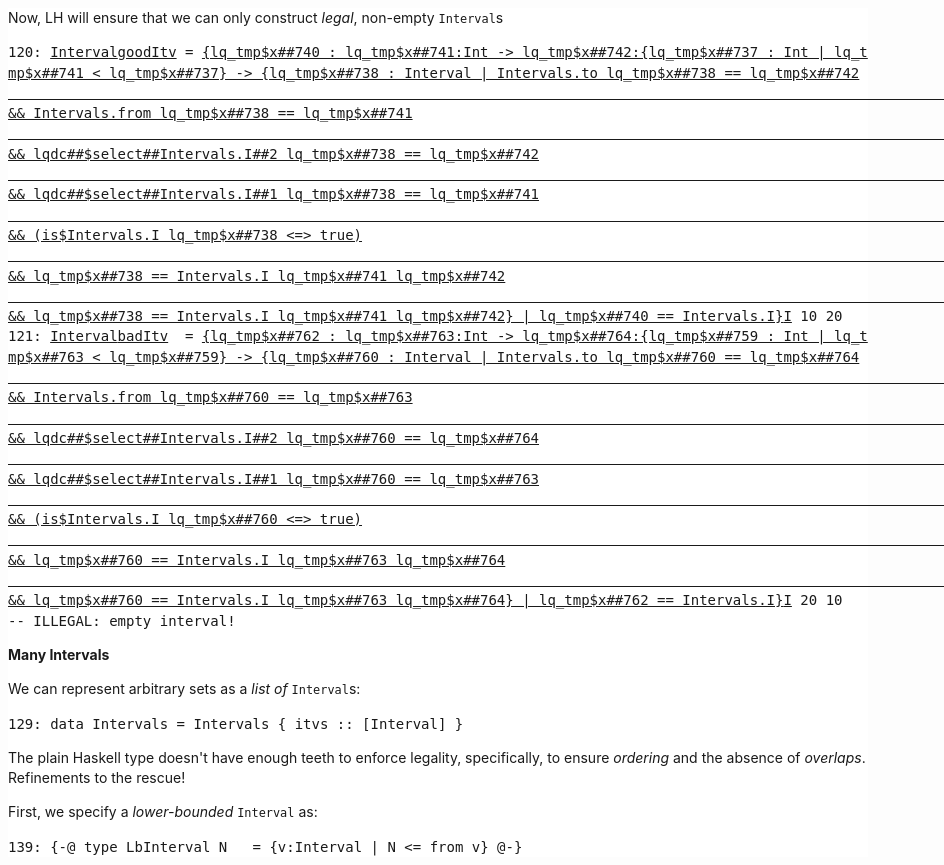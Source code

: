 Now, LH will ensure that we can only construct *legal*,
non-empty `Interval`s


<pre><span class=hs-linenum>120: </span><a class=annot href="#"><span class=annottext>Interval</span><span class='hs-definition'>goodItv</span></a> <span class='hs-keyglyph'>=</span> <a class=annot href="#"><span class=annottext>{lq_tmp$x##740 : lq_tmp$x##741:Int -&gt; lq_tmp$x##742:{lq_tmp$x##737 : Int | lq_tmp$x##741 &lt; lq_tmp$x##737} -&gt; {lq_tmp$x##738 : Interval | Intervals.to lq_tmp$x##738 == lq_tmp$x##742
                                                                                                                                         &amp;&amp; Intervals.from lq_tmp$x##738 == lq_tmp$x##741
                                                                                                                                         &amp;&amp; lqdc##$select##Intervals.I##2 lq_tmp$x##738 == lq_tmp$x##742
                                                                                                                                         &amp;&amp; lqdc##$select##Intervals.I##1 lq_tmp$x##738 == lq_tmp$x##741
                                                                                                                                         &amp;&amp; (is$Intervals.I lq_tmp$x##738 &lt;=&gt; true)
                                                                                                                                         &amp;&amp; lq_tmp$x##738 == Intervals.I lq_tmp$x##741 lq_tmp$x##742
                                                                                                                                         &amp;&amp; lq_tmp$x##738 == Intervals.I lq_tmp$x##741 lq_tmp$x##742} | lq_tmp$x##740 == Intervals.I}</span><span class='hs-conid'>I</span></a> <span class='hs-num'>10</span> <span class='hs-num'>20</span>
<span class=hs-linenum>121: </span><a class=annot href="#"><span class=annottext>Interval</span><span class='hs-definition'>badItv</span></a>  <span class='hs-keyglyph'>=</span> <span class=hs-error><a class=annot href="#"><span class=annottext>{lq_tmp$x##762 : lq_tmp$x##763:Int -&gt; lq_tmp$x##764:{lq_tmp$x##759 : Int | lq_tmp$x##763 &lt; lq_tmp$x##759} -&gt; {lq_tmp$x##760 : Interval | Intervals.to lq_tmp$x##760 == lq_tmp$x##764
                                                                                                                                         &amp;&amp; Intervals.from lq_tmp$x##760 == lq_tmp$x##763
                                                                                                                                         &amp;&amp; lqdc##$select##Intervals.I##2 lq_tmp$x##760 == lq_tmp$x##764
                                                                                                                                         &amp;&amp; lqdc##$select##Intervals.I##1 lq_tmp$x##760 == lq_tmp$x##763
                                                                                                                                         &amp;&amp; (is$Intervals.I lq_tmp$x##760 &lt;=&gt; true)
                                                                                                                                         &amp;&amp; lq_tmp$x##760 == Intervals.I lq_tmp$x##763 lq_tmp$x##764
                                                                                                                                         &amp;&amp; lq_tmp$x##760 == Intervals.I lq_tmp$x##763 lq_tmp$x##764} | lq_tmp$x##762 == Intervals.I}</span><span class='hs-conid'>I</span></a></span><span class=hs-error> </span><span class=hs-error><span class='hs-num'>20</span></span><span class=hs-error> </span><span class=hs-error><span class='hs-num'>10</span></span>     <span class='hs-comment'>-- ILLEGAL: empty interval!</span>
</pre>

**Many Intervals**

We can represent arbitrary sets as a *list of* `Interval`s:


<pre><span class=hs-linenum>129: </span><span class='hs-keyword'>data</span> <span class='hs-conid'>Intervals</span> <span class='hs-keyglyph'>=</span> <span class='hs-conid'>Intervals</span> <span class='hs-layout'>{</span> <span class='hs-varid'>itvs</span> <span class='hs-keyglyph'>::</span> <span class='hs-keyglyph'>[</span><span class='hs-conid'>Interval</span><span class='hs-keyglyph'>]</span> <span class='hs-layout'>}</span>
</pre>

The plain Haskell type doesn't have enough teeth to
enforce legality, specifically, to ensure *ordering*
and the absence of *overlaps*. Refinements to the rescue!

First, we specify a *lower-bounded* `Interval` as:


<pre><span class=hs-linenum>139: </span><span class='hs-keyword'>{-@</span> <span class='hs-keyword'>type</span> <span class='hs-conid'>LbInterval</span> <span class='hs-conid'>N</span>   <span class='hs-keyglyph'>=</span> <span class='hs-layout'>{</span><span class='hs-varid'>v</span><span class='hs-conop'>:</span><span class='hs-conid'>Interval</span> <span class='hs-keyglyph'>|</span> <span class='hs-conid'>N</span> <span class='hs-varop'>&lt;=</span> <span class='hs-varid'>from</span> <span class='hs-varid'>v</span><span class='hs-layout'>}</span> <span class='hs-keyword'>@-}</span>
</pre>

